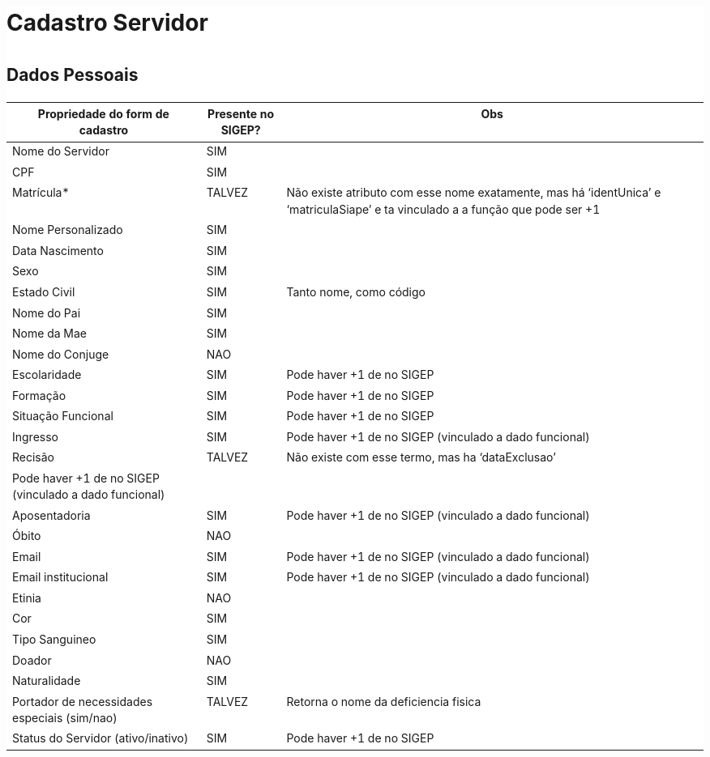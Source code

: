 # Cadastro Servidor

## Dados Pessoais

| Propriedade do form de cadastro | Presente no SIGEP? | Obs |
| --- | --- | --- |
| Nome do Servidor | SIM |  |
| CPF | SIM |  |
| Matrícula* | TALVEZ | Não existe atributo com esse nome exatamente, mas há ‘identUnica’ e ‘matriculaSiape’ e ta vinculado a a função que pode ser +1 |
| Nome Personalizado | SIM |  |
| Data Nascimento | SIM |  |
| Sexo | SIM |  |
| Estado Civil | SIM | Tanto nome, como código |
| Nome do Pai | SIM |  |
| Nome da Mae | SIM |  |
| Nome do Conjuge | NAO |  |
| Escolaridade | SIM | Pode haver +1 de no SIGEP |
| Formação | SIM | Pode haver +1 de no SIGEP |
| Situação Funcional | SIM | Pode haver +1 de no SIGEP |
| Ingresso | SIM | Pode haver +1 de no SIGEP (vinculado a dado funcional) |
| Recisão | TALVEZ | Não existe com esse termo, mas ha ‘dataExclusao’
Pode haver +1 de no SIGEP (vinculado a dado funcional) |
| Aposentadoria | SIM | Pode haver +1 de no SIGEP (vinculado a dado funcional) |
| Óbito | NAO |  |
| Email | SIM | Pode haver +1 de no SIGEP (vinculado a dado funcional) |
| Email institucional | SIM | Pode haver +1 de no SIGEP (vinculado a dado funcional) |
| Etinia | NAO |  |
| Cor | SIM |  |
| Tipo Sanguineo | SIM |  |
| Doador | NAO |  |
| Naturalidade | SIM |  |
| Portador de necessidades especiais (sim/nao) | TALVEZ | Retorna o nome da deficiencia fisica |
| Status do Servidor (ativo/inativo) | SIM | Pode haver +1 de no SIGEP |
